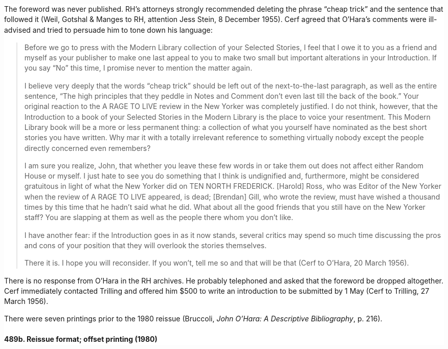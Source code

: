 The foreword was never published. RH’s attorneys strongly recommended
deleting the phrase “cheap trick” and the sentence that followed it
(Weil, Gotshal & Manges to RH, attention Jess Stein, 8 December 1955).
Cerf agreed that O’Hara’s comments were ill-advised and tried to
persuade him to tone down his language:

> Before we go to press with the Modern Library collection of your
> Selected Stories, I feel that I owe it to you as a friend and myself
> as your publisher to make one last appeal to you to make two small but
> important alterations in your Introduction. If you say “No” this time,
> I promise never to mention the matter again.
>
> I believe very deeply that the words “cheap trick” should be left out
> of the next-to-the-last paragraph, as well as the entire sentence,
> “The high principles that they peddle in Notes and Comment don’t even
> last till the back of the book.” Your original reaction to the A RAGE
> TO LIVE review in the New Yorker was completely justified. I do not
> think, however, that the Introduction to a book of your Selected
> Stories in the Modern Library is the place to voice your resentment.
> This Modern Library book will be a more or less permanent thing: a
> collection of what you yourself have nominated as the best short
> stories you have written. Why mar it with a totally irrelevant
> reference to something virtually nobody except the people directly
> concerned even remembers?
>
> I am sure you realize, John, that whether you leave these few words in
> or take them out does not affect either Random House or myself. I just
> hate to see you do something that I think is undignified and,
> furthermore, might be considered gratuitous in light of what the New
> Yorker did on TEN NORTH FREDERICK. \[Harold\] Ross, who was Editor of
> the New Yorker when the review of A RAGE TO LIVE appeared, is dead;
> \[Brendan\] Gill, who wrote the review, must have wished a thousand
> times by this time that he hadn’t said what he did. What about all the
> good friends that you still have on the New Yorker staff? You are
> slapping at them as well as the people there whom you don’t like.
>
> I have another fear: if the Introduction goes in as it now stands,
> several critics may spend so much time discussing the pros and cons of
> your position that they will overlook the stories themselves.
>
> There it is. I hope you will reconsider. If you won’t, tell me so and
> that will be that (Cerf to O’Hara, 20 March 1956).

There is no response from O’Hara in the RH archives. He probably
telephoned and asked that the foreword be dropped altogether. Cerf
immediately contacted Trilling and offered him $500 to write an
introduction to be submitted by 1 May (Cerf to Trilling, 27 March 1956).

There were seven printings prior to the 1980 reissue (Bruccoli, *John
O’Hara: A Descriptive Bibliography*, p. 216).

#### 489b. Reissue format; offset printing (1980)
